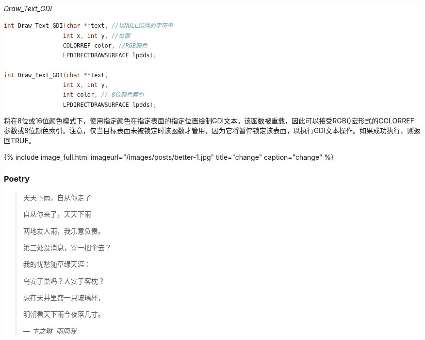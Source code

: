 *Draw_Text_GDI*

```C++
int Draw_Text_GDI(char **text, //以NULL结尾的字符串
                 int x, int y, //位置
                 COLORREF color, //RGB颜色
                 LPDIRECTDRAWSURFACE lpdds);

int Draw_Text_GDI(char **text,
                 int x, int y,
                 int color, // 8位颜色索引
                 LPDIRECTDRAWSURFACE lpdds);
```

将在8位或16位颜色模式下，使用指定颜色在指定表面的指定位置绘制GDI文本。该函数被重载，因此可以接受RGB()宏形式的COLORREF参数或8位颜色索引。注意，仅当目标表面未被锁定时该函数才管用，因为它将暂停锁定该表面，以执行GDI文本操作。如果成功执行，则返回TRUE。



{% include image_full.html imageurl="/images/posts/better-1.jpg" title="change" caption="change" %}


### Poetry

>天天下雨，自从你走了
>
>自从你来了，天天下雨
>
>两地友人雨，我乐意负责。
>
>第三处没消息，寄一把伞去？
>
>我的忧愁随草绿天涯：
>
>鸟安于巢吗？人安于客枕？
>
>想在天井里盛一只玻璃杯，
>
>明朝看天下雨今夜落几寸。
>
><cite>― 卞之琳  雨同我 </cite>
